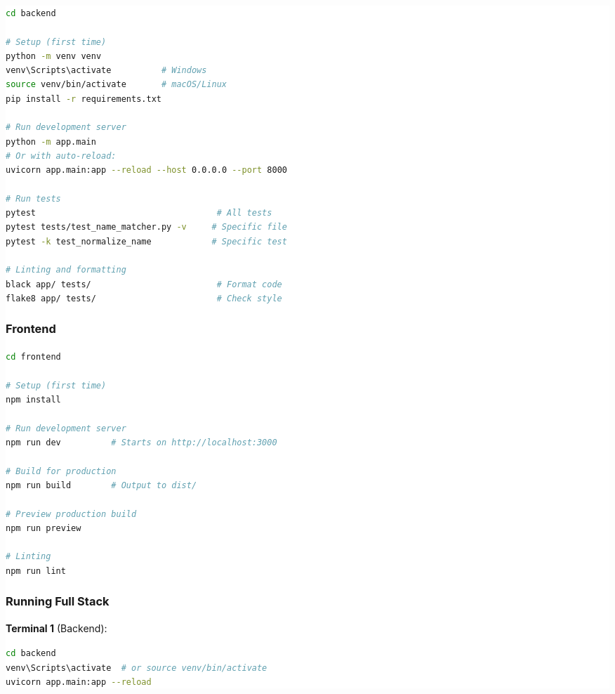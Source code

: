 ```bash
cd backend

# Setup (first time)
python -m venv venv
venv\Scripts\activate          # Windows
source venv/bin/activate       # macOS/Linux
pip install -r requirements.txt

# Run development server
python -m app.main
# Or with auto-reload:
uvicorn app.main:app --reload --host 0.0.0.0 --port 8000

# Run tests
pytest                                    # All tests
pytest tests/test_name_matcher.py -v     # Specific file
pytest -k test_normalize_name            # Specific test

# Linting and formatting
black app/ tests/                         # Format code
flake8 app/ tests/                        # Check style
```

### Frontend

```bash
cd frontend

# Setup (first time)
npm install

# Run development server
npm run dev          # Starts on http://localhost:3000

# Build for production
npm run build        # Output to dist/

# Preview production build
npm run preview

# Linting
npm run lint
```

### Running Full Stack

**Terminal 1** (Backend):
```bash
cd backend
venv\Scripts\activate  # or source venv/bin/activate
uvicorn app.main:app --reload
```
